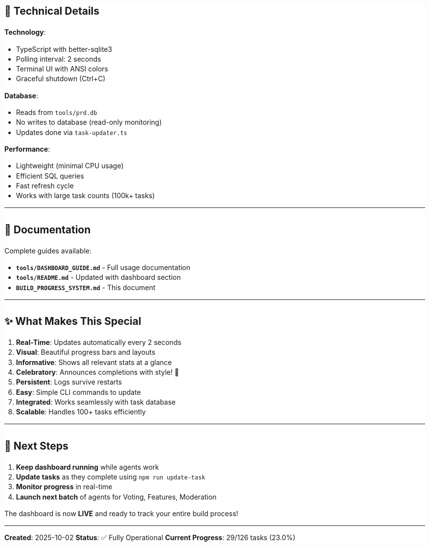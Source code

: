 ## 🔧 Technical Details

**Technology**:
- TypeScript with better-sqlite3
- Polling interval: 2 seconds
- Terminal UI with ANSI colors
- Graceful shutdown (Ctrl+C)

**Database**:
- Reads from `tools/prd.db`
- No writes to database (read-only monitoring)
- Updates done via `task-updater.ts`

**Performance**:
- Lightweight (minimal CPU usage)
- Efficient SQL queries
- Fast refresh cycle
- Works with large task counts (100k+ tasks)

---

## 📖 Documentation

Complete guides available:
- **`tools/DASHBOARD_GUIDE.md`** - Full usage documentation
- **`tools/README.md`** - Updated with dashboard section
- **`BUILD_PROGRESS_SYSTEM.md`** - This document

---

## ✨ What Makes This Special

1. **Real-Time**: Updates automatically every 2 seconds
2. **Visual**: Beautiful progress bars and layouts
3. **Informative**: Shows all relevant stats at a glance
4. **Celebratory**: Announces completions with style! 🎉
5. **Persistent**: Logs survive restarts
6. **Easy**: Simple CLI commands to update
7. **Integrated**: Works seamlessly with task database
8. **Scalable**: Handles 100+ tasks efficiently

---

## 🎯 Next Steps

1. **Keep dashboard running** while agents work
2. **Update tasks** as they complete using `npm run update-task`
3. **Monitor progress** in real-time
4. **Launch next batch** of agents for Voting, Features, Moderation

The dashboard is now **LIVE** and ready to track your entire build process!

---

**Created**: 2025-10-02
**Status**: ✅ Fully Operational
**Current Progress**: 29/126 tasks (23.0%)
